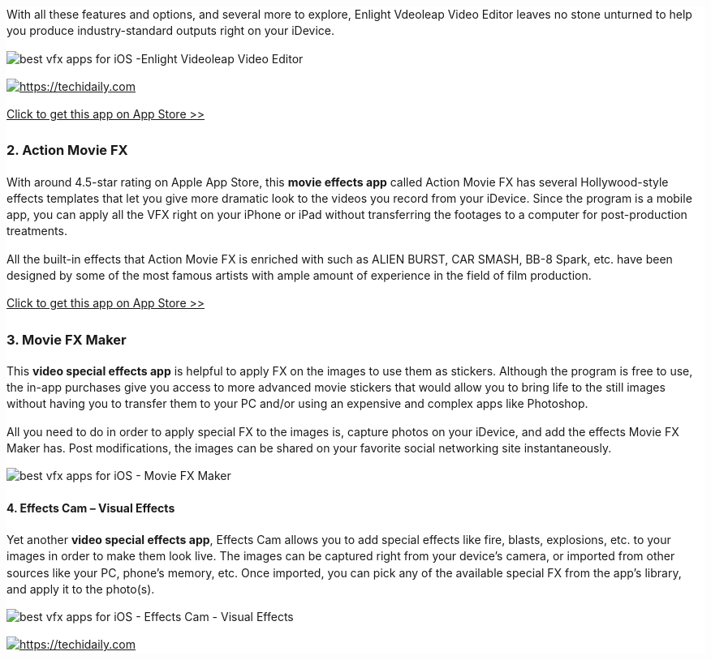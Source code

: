 With all these features and options, and several more to explore, Enlight Vdeoleap Video Editor leaves no stone unturned to help you produce industry-standard outputs right on your iDevice.

![best vfx apps for  iOS -Enlight Videoleap Video Editor ](https://images.wondershare.com/filmora/article-images/enlight-videoleap-video-editor.jpg)


<a href="https://appsumo.8odi.net/c/5597632/2130871/7443" target="_top" id="2130871">
  <img src="//a.impactradius-go.com/display-ad/7443-2130871" border="0" alt="https://techidaily.com" width="728" height="90"/>
</a>
<img height="0" width="0" src="https://appsumo.8odi.net/i/5597632/2130871/7443" style="position:absolute;visibility:hidden;" border="0" />


[Click to get this app on App Store >>](https://apps.apple.com/us/app/enlight-videoleap-video-editor/id1255135442)

### 2\. Action Movie FX

With around 4.5-star rating on Apple App Store, this **movie effects app** called Action Movie FX has several Hollywood-style effects templates that let you give more dramatic look to the videos you record from your iDevice. Since the program is a mobile app, you can apply all the VFX right on your iPhone or iPad without transferring the footages to a computer for post-production treatments.

All the built-in effects that Action Movie FX is enriched with such as ALIEN BURST, CAR SMASH, BB-8 Spark, etc. have been designed by some of the most famous artists with ample amount of experience in the field of film production.

[Click to get this app on App Store >>](https://apps.apple.com/au/app/action-movie-fx/id489321253)

### 3\. Movie FX Maker

This **video special effects app** is helpful to apply FX on the images to use them as stickers. Although the program is free to use, the in-app purchases give you access to more advanced movie stickers that would allow you to bring life to the still images without having you to transfer them to your PC and/or using an expensive and complex apps like Photoshop.

All you need to do in order to apply special FX to the images is, capture photos on your iDevice, and add the effects Movie FX Maker has. Post modifications, the images can be shared on your favorite social networking site instantaneously.

![best vfx apps for  iOS - Movie FX Maker ](https://images.wondershare.com/filmora/article-images/movie-fx-maker-hollywood-style-special-effect-change.jpg)

#### 4\. Effects Cam – Visual Effects

Yet another **video special effects app**, Effects Cam allows you to add special effects like fire, blasts, explosions, etc. to your images in order to make them look live. The images can be captured right from your device’s camera, or imported from other sources like your PC, phone’s memory, etc. Once imported, you can pick any of the available special FX from the app’s library, and apply it to the photo(s).

![best vfx apps for  iOS - Effects Cam - Visual Effects ](https://images.wondershare.com/filmora/article-images/effects-cam-visual-effects.jpg)


<a href="https://aidotcom.pxf.io/c/5597632/2129042/19576" target="_top" id="2129042">
  <img src="//a.impactradius-go.com/display-ad/19576-2129042" border="0" alt="https://techidaily.com" width="300" height="90"/>
</a>
<img height="0" width="0" src="https://aidotcom.pxf.io/i/5597632/2129042/19576" style="position:absolute;visibility:hidden;" border="0" />
